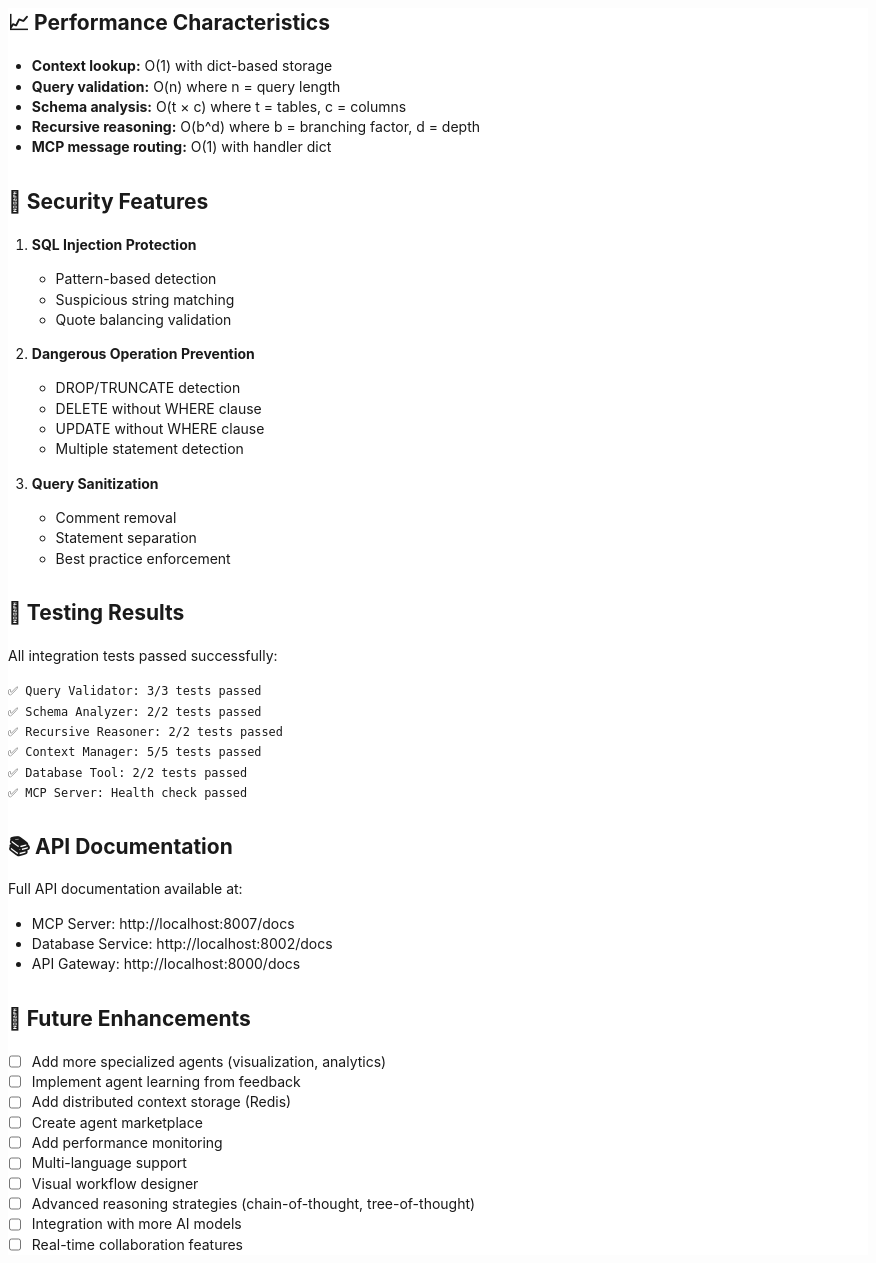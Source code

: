 ## 📈 Performance Characteristics

- **Context lookup:** O(1) with dict-based storage
- **Query validation:** O(n) where n = query length
- **Schema analysis:** O(t × c) where t = tables, c = columns
- **Recursive reasoning:** O(b^d) where b = branching factor, d = depth
- **MCP message routing:** O(1) with handler dict

## 🔐 Security Features

1. **SQL Injection Protection**
   - Pattern-based detection
   - Suspicious string matching
   - Quote balancing validation

2. **Dangerous Operation Prevention**
   - DROP/TRUNCATE detection
   - DELETE without WHERE clause
   - UPDATE without WHERE clause
   - Multiple statement detection

3. **Query Sanitization**
   - Comment removal
   - Statement separation
   - Best practice enforcement

## 🧪 Testing Results

All integration tests passed successfully:

```
✅ Query Validator: 3/3 tests passed
✅ Schema Analyzer: 2/2 tests passed
✅ Recursive Reasoner: 2/2 tests passed
✅ Context Manager: 5/5 tests passed
✅ Database Tool: 2/2 tests passed
✅ MCP Server: Health check passed
```

## 📚 API Documentation

Full API documentation available at:
- MCP Server: http://localhost:8007/docs
- Database Service: http://localhost:8002/docs
- API Gateway: http://localhost:8000/docs

## 🔄 Future Enhancements

- [ ] Add more specialized agents (visualization, analytics)
- [ ] Implement agent learning from feedback
- [ ] Add distributed context storage (Redis)
- [ ] Create agent marketplace
- [ ] Add performance monitoring
- [ ] Multi-language support
- [ ] Visual workflow designer
- [ ] Advanced reasoning strategies (chain-of-thought, tree-of-thought)
- [ ] Integration with more AI models
- [ ] Real-time collaboration features
